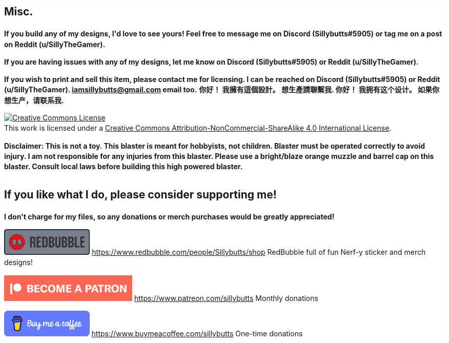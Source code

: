 ## Misc.

**If you build any of my designs, I'd love to see yours! Feel free to message me on Discord (Sillybutts#5905) or tag me on a post on Reddit (u/SillyTheGamer).**

**If you are having issues with any of my designs, let me know on Discord (Sillybutts#5905) or Reddit (u/SillyTheGamer).**

**If you wish to print and sell this item, please contact me for licensing. I can be reached on Discord (Sillybutts#5905) or Reddit (u/SillyTheGamer). iamsillybutts@gmail.com email too.**
**你好！ 我擁有這個設計。 想生產請聯繫我. 你好！ 我拥有这个设计。 如果你想生产，请联系我.**

<a rel="license" href="http://creativecommons.org/licenses/by-nc-sa/4.0/"><img alt="Creative Commons License" style="border-width:0" src="https://i.creativecommons.org/l/by-nc-sa/4.0/88x31.png" /></a><br />This work is licensed under a <a rel="license" href="http://creativecommons.org/licenses/by-nc-sa/4.0/">Creative Commons Attribution-NonCommercial-ShareAlike 4.0 International License</a>.

**Disclaimer: This is not a toy. This blaster is meant for hobbyists, not children. Blaster must be operated correctly to avoid injury. I am not responsible for any injuries from this blaster. Please use a bright/blaze orange muzzle and barrel cap on this blaster. Consult local laws before building this high powered blaster.**


## If you like what I do, please consider supporting me!

**I don't charge for my files, so any donations or merch purchases would be greatly appreciated!**

<a href="https://www.redbubble.com/people/Sillybutts/shop/"><img alt="RedBubble Button" style="border-width:0" src="GHimages/RedbubbleButton.png" height="50" /></a> https://www.redbubble.com/people/Sillybutts/shop RedBubble full of fun Nerf-y sticker and merch designs!  

<a href="https://www.patreon.com/sillybutts/"><img alt="Patreon Button" style="border-width:0" src="GHimages/PatreonButton.png" height="50" /></a> https://www.patreon.com/sillybutts Monthly donations

<a href="https://www.buymeacoffee.com/sillybutts/"><img alt="BuyMeACoffee Button" style="border-width:0" src="GHimages/buymeacoffeeButton2.png" height="50" /></a> https://www.buymeacoffee.com/sillybutts One-time donations
